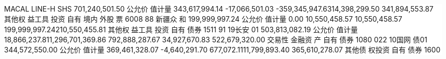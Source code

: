 MACAL
LINE-H
SHS
701,240,501.50
公允价
值计量
343,617,994.14
-17,066,501.03
-359,345,947.6314,398,299.50
341,894,553.87
其他权
益工具
投资
自有
境内
外股
票
6008
88
新疆众
和
199,999,997.24
公允价
值计量
0.00
10,550,458.57
10,550,458.57
199,999,997.24210,550,455.81
其他权
益工具
投资
自有
债券
1511
91
19长安
01
503,813,082.19
公允价
值计量18,866,237.811,296,701,369.86
792,888,287.67
34,927,670.83
522,679,320.00
交易性
金融资
产
自有
债券
1080
022
10国网
债01
344,572,550.00
公允价
值计量
369,461,328.07
-4,640,291.70
677,072.1111,799,893.40
365,610,278.07
其他债
权投资
自有
债券
1600